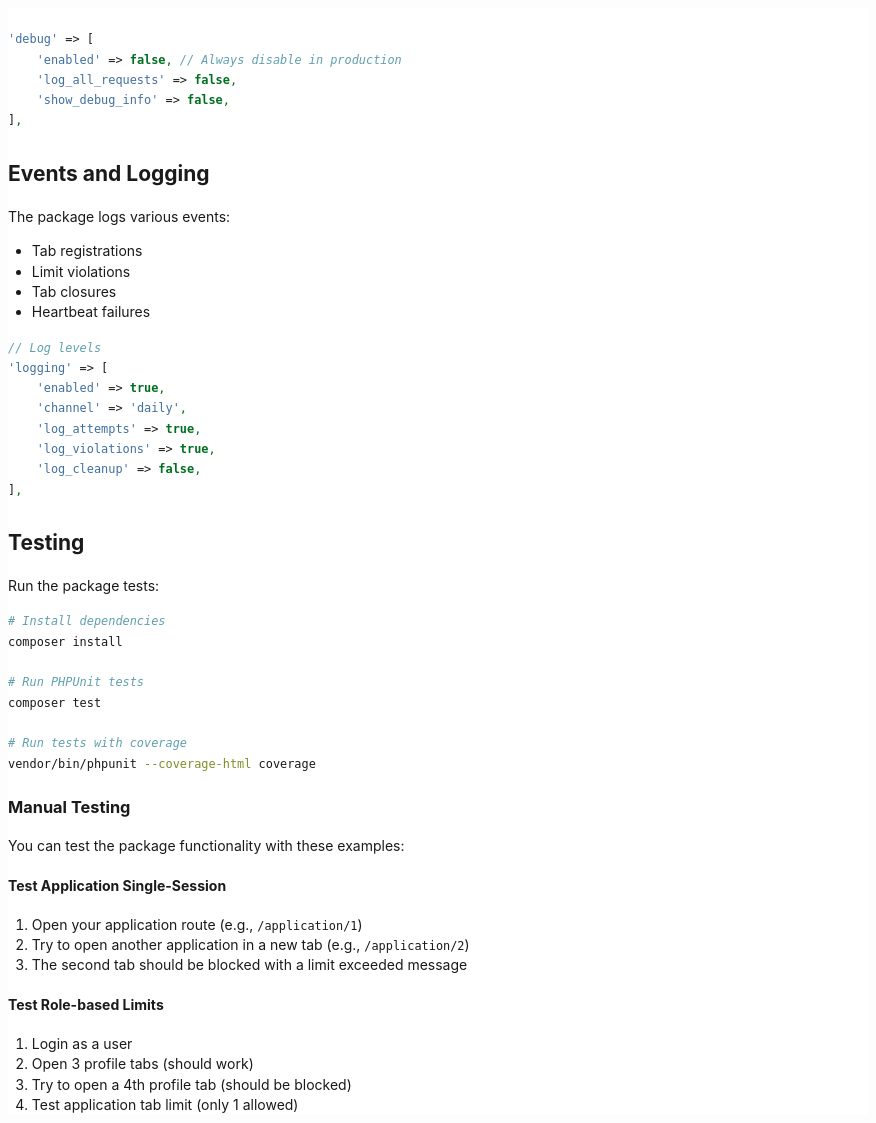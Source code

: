 ```php

'debug' => [
    'enabled' => false, // Always disable in production
    'log_all_requests' => false,
    'show_debug_info' => false,
],
```

## Events and Logging

The package logs various events:

- Tab registrations
- Limit violations
- Tab closures
- Heartbeat failures

```php
// Log levels
'logging' => [
    'enabled' => true,
    'channel' => 'daily',
    'log_attempts' => true,
    'log_violations' => true,
    'log_cleanup' => false,
],
```

## Testing

Run the package tests:

```bash
# Install dependencies
composer install

# Run PHPUnit tests
composer test

# Run tests with coverage
vendor/bin/phpunit --coverage-html coverage
```

### Manual Testing

You can test the package functionality with these examples:

#### Test Application Single-Session
1. Open your application route (e.g., `/application/1`)
2. Try to open another application in a new tab (e.g., `/application/2`)
3. The second tab should be blocked with a limit exceeded message

#### Test Role-based Limits
1. Login as a user
2. Open 3 profile tabs (should work)
3. Try to open a 4th profile tab (should be blocked)
4. Test application tab limit (only 1 allowed)
